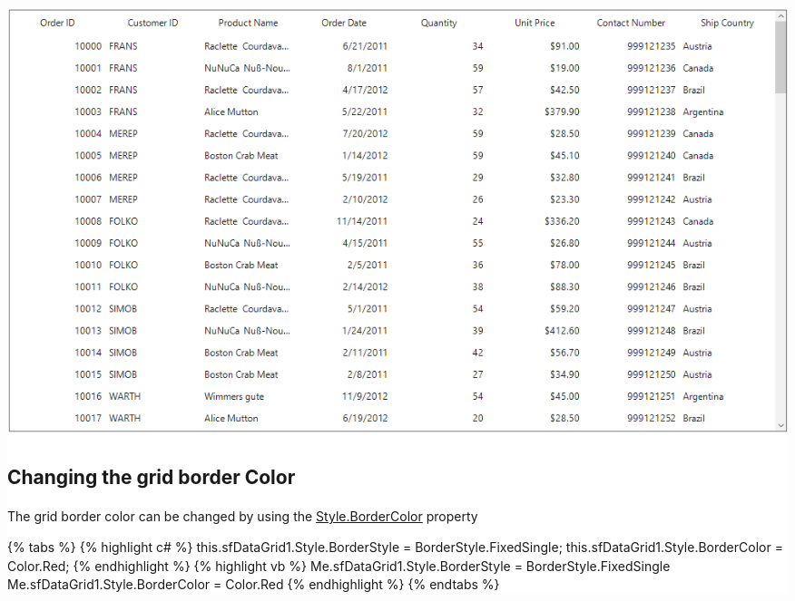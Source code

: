 ![Cell Border customization in windows forms datagrid](Styling_images/Styling7.png)

## Changing the grid border Color
The grid border color can be changed by using the [Style.BorderColor](https://help.syncfusion.com/cr/cref_files/windowsforms/Syncfusion.SfDataGrid.WinForms~Syncfusion.WinForms.DataGrid.Styles.DataGridStyle~BorderColor.html) property

{% tabs %}
{% highlight c# %}
this.sfDataGrid1.Style.BorderStyle = BorderStyle.FixedSingle;
this.sfDataGrid1.Style.BorderColor = Color.Red;
{% endhighlight %}
{% highlight vb %}
Me.sfDataGrid1.Style.BorderStyle = BorderStyle.FixedSingle
Me.sfDataGrid1.Style.BorderColor = Color.Red
{% endhighlight %}
{% endtabs %}
